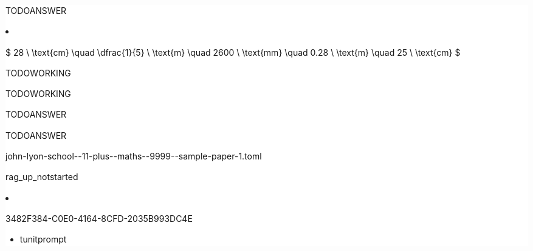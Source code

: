 TODOANSWER

</div>
</div>

</div>
</li>
<li>
<div class='question_envelope rag_red subquestion'>
<div class='topics'>
<ul>
</ul>
</div>
<div class='question subquestion'>

$
28 \ \text{cm} \quad 
\dfrac{1}{5} \ \text{m} \quad
2600 \ \text{mm} \quad
0.28 \ \text{m} \quad
25 \ \text{cm}
$  

</div>
<div class='workings'>
<div class='working'>

TODOWORKING

</div>
<div class='working'>

TODOWORKING

</div>
</div>
<div class='answers'>
<div class='answer'>

TODOANSWER

</div>
<div class='answer'>

TODOANSWER

</div>
</div>

</div>
</li>
</ul>
<div class='papername'>
<p>john-lyon-school--11-plus--maths--9999--sample-paper-1.toml</p>
</div>
<div class='rag'>
<p>rag_up_notstarted</p>
</div>
</div>
</li>
<li>
<div class='question_envelope rag_ad_pr question'>
<div class='uuid'>
<p>3482F384-C0E0-4164-8CFD-2035B993DC4E</p>
</div>
<div class='topics'>
<ul>
<li>
tunitprompt